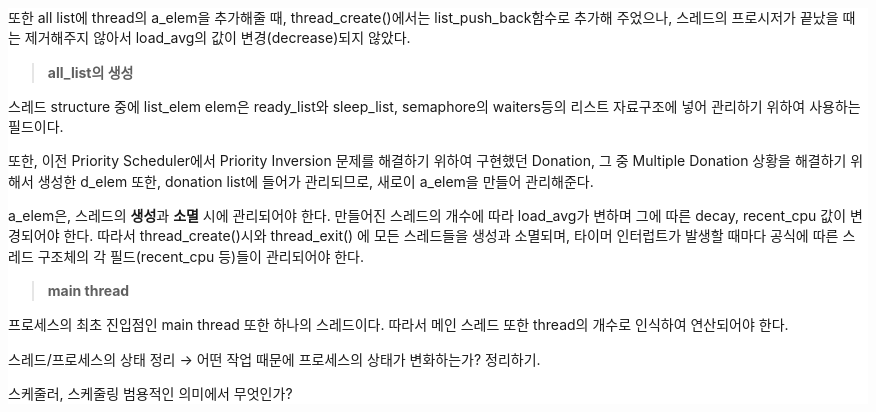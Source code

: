 또한 all list에 thread의 a_elem을 추가해줄 때, thread_create()에서는 list_push_back함수로 추가해 주었으나, 스레드의 프로시저가 끝났을 때는 제거해주지 않아서 load_avg의 값이 변경(decrease)되지 않았다.

> **all_list의 생성**
> 

스레드 structure 중에 list_elem elem은 ready_list와 sleep_list, semaphore의 waiters등의 리스트 자료구조에 넣어 관리하기 위하여 사용하는 필드이다.

또한, 이전 Priority Scheduler에서 Priority Inversion 문제를 해결하기 위하여 구현했던 Donation, 그 중 Multiple Donation 상황을 해결하기 위해서 생성한 d_elem 또한, donation list에 들어가 관리되므로, 새로이 a_elem을 만들어 관리해준다.

a_elem은, 스레드의 **생성**과 **소멸** 시에 관리되어야 한다. 만들어진 스레드의 개수에 따라 load_avg가 변하며 그에 따른 decay, recent_cpu 값이 변경되어야 한다. 따라서 thread_create()시와 thread_exit() 에 모든 스레드들을 생성과 소멸되며, 타이머 인터럽트가 발생할 때마다 공식에 따른 스레드 구조체의 각 필드(recent_cpu 등)들이 관리되어야 한다.

> **main thread**
> 

프로세스의 최초 진입점인 main thread 또한 하나의 스레드이다. 따라서 메인 스레드 또한 thread의 개수로 인식하여 연산되어야 한다.

스레드/프로세스의 상태 정리 → 어떤 작업 때문에 프로세스의 상태가 변화하는가? 정리하기.

스케줄러, 스케줄링 범용적인 의미에서 무엇인가?